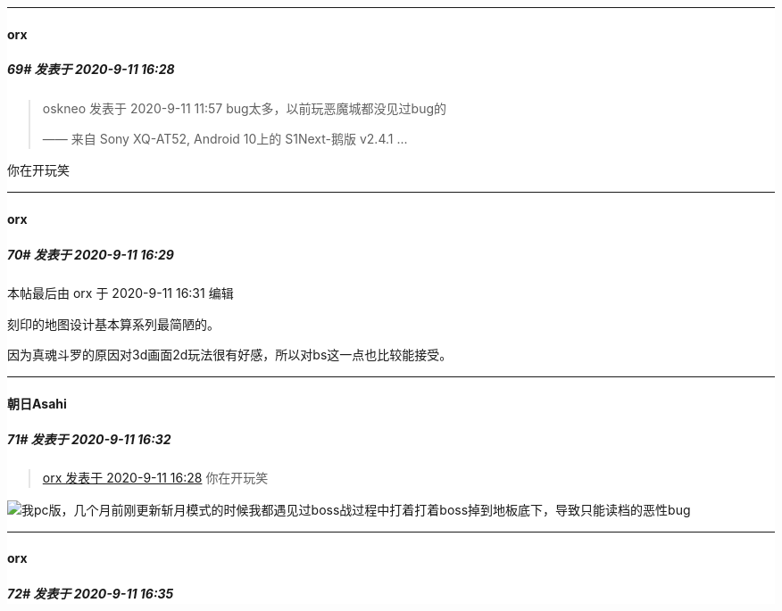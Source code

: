 





-----

####  orx  
##### 69#       发表于 2020-9-11 16:28



<blockquote>oskneo 发表于 2020-9-11 11:57
bug太多，以前玩恶魔城都没见过bug的


—— 来自 Sony XQ-AT52, Android 10上的 S1Next-鹅版 v2.4.1 ...</blockquote>
你在开玩笑







-----

####  orx  
##### 70#       发表于 2020-9-11 16:29



 本帖最后由 orx 于 2020-9-11 16:31 编辑 

刻印的地图设计基本算系列最简陋的。


因为真魂斗罗的原因对3d画面2d玩法很有好感，所以对bs这一点也比较能接受。







-----

####  朝日Asahi  
##### 71#       发表于 2020-9-11 16:32



<blockquote><a href="httphttps://bbs.saraba1st.com/2b/forum.php?mod=redirect&amp;goto=findpost&amp;pid=48707072&amp;ptid=1959345" target="_blank">orx 发表于 2020-9-11 16:28</a>
你在开玩笑</blockquote>
<img src="https://static.saraba1st.com/image/smiley/face2017/037.png" referrerpolicy="no-referrer">我pc版，几个月前刚更新斩月模式的时候我都遇见过boss战过程中打着打着boss掉到地板底下，导致只能读档的恶性bug







-----

####  orx  
##### 72#       发表于 2020-9-11 16:35
